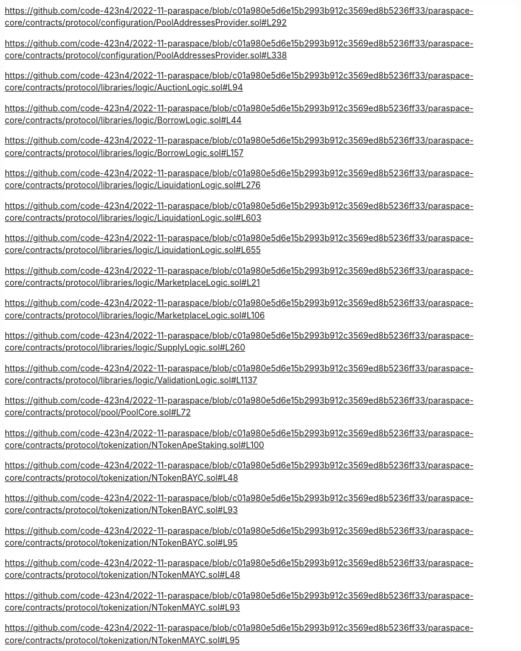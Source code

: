 https://github.com/code-423n4/2022-11-paraspace/blob/c01a980e5d6e15b2993b912c3569ed8b5236ff33/paraspace-core/contracts/protocol/configuration/PoolAddressesProvider.sol#L292

https://github.com/code-423n4/2022-11-paraspace/blob/c01a980e5d6e15b2993b912c3569ed8b5236ff33/paraspace-core/contracts/protocol/configuration/PoolAddressesProvider.sol#L338

https://github.com/code-423n4/2022-11-paraspace/blob/c01a980e5d6e15b2993b912c3569ed8b5236ff33/paraspace-core/contracts/protocol/libraries/logic/AuctionLogic.sol#L94

https://github.com/code-423n4/2022-11-paraspace/blob/c01a980e5d6e15b2993b912c3569ed8b5236ff33/paraspace-core/contracts/protocol/libraries/logic/BorrowLogic.sol#L44

https://github.com/code-423n4/2022-11-paraspace/blob/c01a980e5d6e15b2993b912c3569ed8b5236ff33/paraspace-core/contracts/protocol/libraries/logic/BorrowLogic.sol#L157

https://github.com/code-423n4/2022-11-paraspace/blob/c01a980e5d6e15b2993b912c3569ed8b5236ff33/paraspace-core/contracts/protocol/libraries/logic/LiquidationLogic.sol#L276

https://github.com/code-423n4/2022-11-paraspace/blob/c01a980e5d6e15b2993b912c3569ed8b5236ff33/paraspace-core/contracts/protocol/libraries/logic/LiquidationLogic.sol#L603

https://github.com/code-423n4/2022-11-paraspace/blob/c01a980e5d6e15b2993b912c3569ed8b5236ff33/paraspace-core/contracts/protocol/libraries/logic/LiquidationLogic.sol#L655

https://github.com/code-423n4/2022-11-paraspace/blob/c01a980e5d6e15b2993b912c3569ed8b5236ff33/paraspace-core/contracts/protocol/libraries/logic/MarketplaceLogic.sol#L21

https://github.com/code-423n4/2022-11-paraspace/blob/c01a980e5d6e15b2993b912c3569ed8b5236ff33/paraspace-core/contracts/protocol/libraries/logic/MarketplaceLogic.sol#L106

https://github.com/code-423n4/2022-11-paraspace/blob/c01a980e5d6e15b2993b912c3569ed8b5236ff33/paraspace-core/contracts/protocol/libraries/logic/SupplyLogic.sol#L260

https://github.com/code-423n4/2022-11-paraspace/blob/c01a980e5d6e15b2993b912c3569ed8b5236ff33/paraspace-core/contracts/protocol/libraries/logic/ValidationLogic.sol#L1137

https://github.com/code-423n4/2022-11-paraspace/blob/c01a980e5d6e15b2993b912c3569ed8b5236ff33/paraspace-core/contracts/protocol/pool/PoolCore.sol#L72

https://github.com/code-423n4/2022-11-paraspace/blob/c01a980e5d6e15b2993b912c3569ed8b5236ff33/paraspace-core/contracts/protocol/tokenization/NTokenApeStaking.sol#L100

https://github.com/code-423n4/2022-11-paraspace/blob/c01a980e5d6e15b2993b912c3569ed8b5236ff33/paraspace-core/contracts/protocol/tokenization/NTokenBAYC.sol#L48

https://github.com/code-423n4/2022-11-paraspace/blob/c01a980e5d6e15b2993b912c3569ed8b5236ff33/paraspace-core/contracts/protocol/tokenization/NTokenBAYC.sol#L93

https://github.com/code-423n4/2022-11-paraspace/blob/c01a980e5d6e15b2993b912c3569ed8b5236ff33/paraspace-core/contracts/protocol/tokenization/NTokenBAYC.sol#L95

https://github.com/code-423n4/2022-11-paraspace/blob/c01a980e5d6e15b2993b912c3569ed8b5236ff33/paraspace-core/contracts/protocol/tokenization/NTokenMAYC.sol#L48

https://github.com/code-423n4/2022-11-paraspace/blob/c01a980e5d6e15b2993b912c3569ed8b5236ff33/paraspace-core/contracts/protocol/tokenization/NTokenMAYC.sol#L93

https://github.com/code-423n4/2022-11-paraspace/blob/c01a980e5d6e15b2993b912c3569ed8b5236ff33/paraspace-core/contracts/protocol/tokenization/NTokenMAYC.sol#L95
